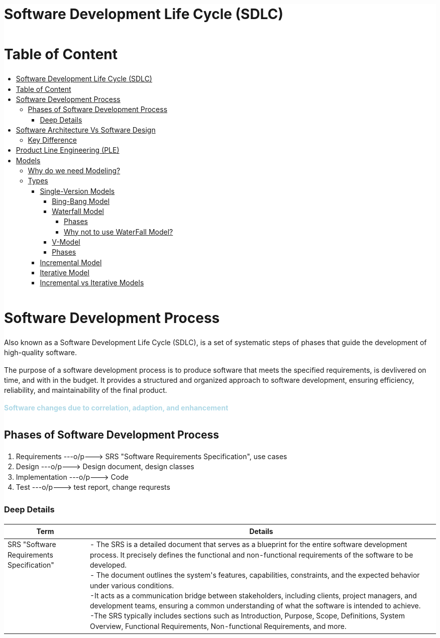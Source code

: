 # Software Development Life Cycle (SDLC)
# Table of Content
- [Software Development Life Cycle (SDLC)](#software-development-life-cycle-sdlc)
- [Table of Content](#table-of-content)
- [Software Development Process](#software-development-process)
  - [Phases of Software Development Process](#phases-of-software-development-process)
    - [Deep Details](#deep-details)
- [Software Architecture Vs Software Design](#software-architecture-vs-software-design)
  - [Key Difference](#key-difference)
- [Product Line Engineering (PLE)](#product-line-engineering-ple)
- [Models](#models)
  - [Why do we need Modeling?](#why-do-we-need-modeling)
  - [Types](#types)
    - [Single-Version Models](#single-version-models)
      - [Bing-Bang Model](#bing-bang-model)
      - [Waterfall Model](#waterfall-model)
        - [Phases](#phases)
        - [Why not to use WaterFall Model?](#why-not-to-use-waterfall-model)
      - [V-Model](#v-model)
      - [Phases](#phases-1)
    - [Incremental Model](#incremental-model)
    - [Iterative Model](#iterative-model)
    - [Incremental vs Iterative Models](#incremental-vs-iterative-models)

# Software Development Process
Also known as a Software Development Life Cycle (SDLC), is a set of systematic steps of phases that guide the development of high-quality software.

The purpose of a software development process is to produce software that meets the specified requirements, is devlivered on time, and with in the budget. It provides a structured and organized approach to software development, ensuring efficiency, reliability, and maintainability of the final product.

**<span style="color:lightblue">
Software changes due to correlation, adaption, and enhancement
</span>**

## Phases of Software Development Process
1. Requirements ---o/p---> SRS "Software Requirements Specification", use cases
2. Design ---o/p---> Design document, design classes
3. Implementation ---o/p---> Code
4. Test ---o/p---> test report, change requrests
### Deep Details
|Term|Details|
|-|-|
SRS "Software Requirements Specification"| - The SRS is a detailed document that serves as a blueprint for the entire software development process. It precisely defines the functional and non-functional requirements of the software to be developed.</br>- The document outlines the system's features, capabilities, constraints, and the expected behavior under various conditions.</br>-It acts as a communication bridge between stakeholders, including clients, project managers, and development teams, ensuring a common understanding of what the software is intended to achieve.</br>-The SRS typically includes sections such as Introduction, Purpose, Scope, Definitions, System Overview, Functional Requirements, Non-functional Requirements, and more.